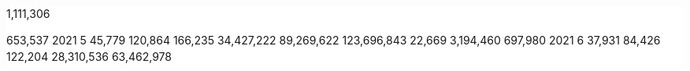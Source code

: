 1,111,306
</td>
<td style="text-align:left;">
653,537
</td>
</tr>
<tr>
<td style="text-align:right;">
2021
</td>
<td style="text-align:left;">
5
</td>
<td style="text-align:left;">
45,779
</td>
<td style="text-align:left;">
120,864
</td>
<td style="text-align:left;">
166,235
</td>
<td style="text-align:left;">
34,427,222
</td>
<td style="text-align:left;">
89,269,622
</td>
<td style="text-align:left;">
123,696,843
</td>
<td style="text-align:left;">
22,669
</td>
<td style="text-align:left;">
3,194,460
</td>
<td style="text-align:left;">
697,980
</td>
</tr>
<tr>
<td style="text-align:right;">
2021
</td>
<td style="text-align:left;">
6
</td>
<td style="text-align:left;">
37,931
</td>
<td style="text-align:left;">
84,426
</td>
<td style="text-align:left;">
122,204
</td>
<td style="text-align:left;">
28,310,536
</td>
<td style="text-align:left;">
63,462,978
</td>
<td style="text-align:left;">